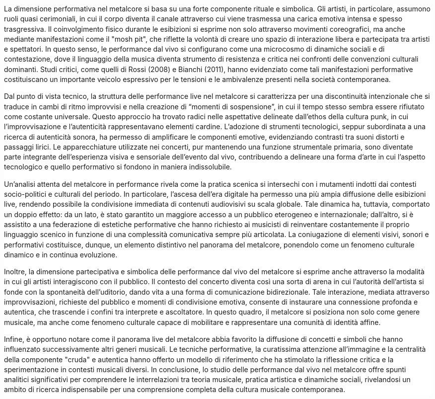La dimensione performativa nel metalcore si basa su una forte componente rituale e simbolica. Gli
artisti, in particolare, assumono ruoli quasi cerimoniali, in cui il corpo diventa il canale
attraverso cui viene trasmessa una carica emotiva intensa e spesso trasgressiva. Il coinvolgimento
fisico durante le esibizioni si esprime non solo attraverso movimenti coreografici, ma anche
mediante manifestazioni come il "mosh pit", che riflette la volontà di creare uno spazio di
interazione libera e partecipata tra artisti e spettatori. In questo senso, le performance dal vivo
si configurano come una microcosmo di dinamiche sociali e di contestazione, dove il linguaggio della
musica diventa strumento di resistenza e critica nei confronti delle convenzioni culturali
dominanti. Studi critici, come quelli di Rossi (2008) e Bianchi (2011), hanno evidenziato come tali
manifestazioni performative costituiscano un importante veicolo espressivo per le tensioni e le
ambivalenze presenti nella società contemporanea.

Dal punto di vista tecnico, la struttura delle performance live nel metalcore si caratterizza per
una discontinuità intenzionale che si traduce in cambi di ritmo improvvisi e nella creazione di
“momenti di sospensione”, in cui il tempo stesso sembra essere rifiutato come costante universale.
Questo approccio ha trovato radici nelle aspettative delineate dall’ethos della cultura punk, in cui
l’improvvisazione e l’autenticità rappresentavano elementi cardine. L’adozione di strumenti
tecnologici, seppur subordinata a una ricerca di autenticità sonora, ha permesso di amplificare le
componenti emotive, evidenziando contrasti tra suoni distorti e passaggi lirici. Le apparecchiature
utilizzate nei concerti, pur mantenendo una funzione strumentale primaria, sono diventate parte
integrante dell’esperienza visiva e sensoriale dell’evento dal vivo, contribuendo a delineare una
forma d’arte in cui l’aspetto tecnologico e quello performativo si fondono in maniera indissolubile.

Un’analisi attenta del metalcore in performance rivela come la pratica scenica si intersechi con i
mutamenti indotti dai contesti socio-politici e culturali del periodo. In particolare, l’ascesa
dell’era digitale ha permesso una più ampia diffusione delle esibizioni live, rendendo possibile la
condivisione immediata di contenuti audiovisivi su scala globale. Tale dinamica ha, tuttavia,
comportato un doppio effetto: da un lato, è stato garantito un maggiore accesso a un pubblico
eterogeneo e internazionale; dall’altro, si è assistito a una federazione di estetiche performative
che hanno richiesto ai musicisti di reinventare costantemente il proprio linguaggio scenico in
funzione di una complessità comunicativa sempre più articolata. La coniugazione di elementi visivi,
sonori e performativi costituisce, dunque, un elemento distintivo nel panorama del metalcore,
ponendolo come un fenomeno culturale dinamico e in continua evoluzione.

Inoltre, la dimensione partecipativa e simbolica delle performance dal vivo del metalcore si esprime
anche attraverso la modalità in cui gli artisti interagiscono con il pubblico. Il contesto del
concerto diventa così una sorta di arena in cui l’autorità dell’artista si fonde con la spontaneità
dell’uditorio, dando vita a una forma di comunicazione bidirezionale. Tale interazione, mediata
attraverso improvvisazioni, richieste del pubblico e momenti di condivisione emotiva, consente di
instaurare una connessione profonda e autentica, che trascende i confini tra interprete e
ascoltatore. In questo quadro, il metalcore si posiziona non solo come genere musicale, ma anche
come fenomeno culturale capace di mobilitare e rappresentare una comunità di identità affine.

Infine, è opportuno notare come il panorama live del metalcore abbia favorito la diffusione di
concetti e simboli che hanno influenzato successivamente altri generi musicali. Le tecniche
performative, la curatissima attenzione all’immagine e la centralità della componente "cruda" e
autentica hanno offerto un modello di riferimento che ha stimolato la riflessione critica e la
sperimentazione in contesti musicali diversi. In conclusione, lo studio delle performance dal vivo
nel metalcore offre spunti analitici significativi per comprendere le interrelazioni tra teoria
musicale, pratica artistica e dinamiche sociali, rivelandosi un ambito di ricerca indispensabile per
una comprensione completa della cultura musicale contemporanea.
